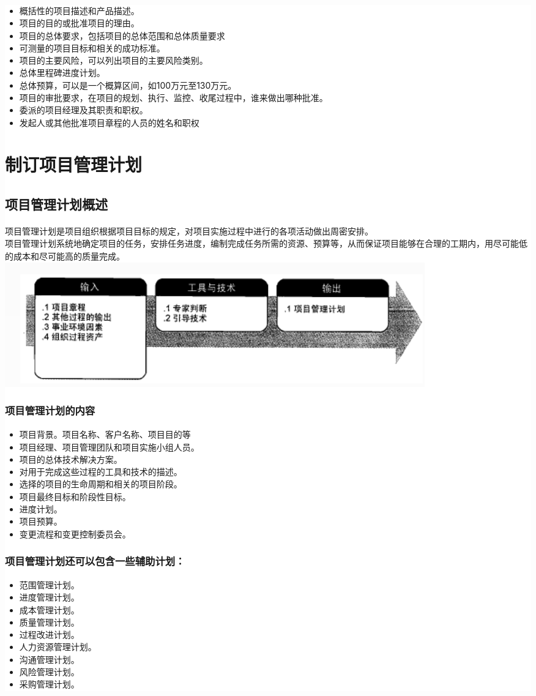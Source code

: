 + 概括性的项目描述和产品描述。
+ 项目的目的或批准项目的理由。
+ 项目的总体要求，包括项目的总体范围和总体质量要求
+ 可测量的项目目标和相关的成功标准。
+ 项目的主要风险，可以列出项目的主要风险类别。
+ 总体里程碑进度计划。
+ 总体预算，可以是一个概算区间，如100万元至130万元。
+ 项目的审批要求，在项目的规划、执行、监控、收尾过程中，谁来做出哪种批准。
+ 委派的项目经理及其职责和职权。
+ 发起人或其他批准项目章程的人员的姓名和职权

#  制订项目管理计划
## 项目管理计划概述
项目管理计划是项目组织根据项目目标的规定，对项目实施过程中进行的各项活动做出周密安排。  
项目管理计划系统地确定项目的任务，安排任务进度，编制完成任务所需的资源、预算等，从而保证项目能够在合理的工期内，用尽可能低的成本和尽可能高的质量完成。
![](./images/项目管理计划.png)  
### 项目管理计划的内容
+ 项目背景。项目名称、客户名称、项目目的等
+ 项目经理、项目管理团队和项目实施小组人员。
+ 项目的总体技术解决方案。
+ 对用于完成这些过程的工具和技术的描述。
+ 选择的项目的生命周期和相关的项目阶段。
+ 项目最终目标和阶段性目标。
+ 进度计划。
+ 项目预算。
+ 变更流程和变更控制委员会。
### 项目管理计划还可以包含一些辅助计划：
+ 范围管理计划。
+ 进度管理计划。
+ 成本管理计划。
+ 质量管理计划。
+ 过程改进计划。
+ 人力资源管理计划。
+ 沟通管理计划。
+ 风险管理计划。
+ 采购管理计划。
